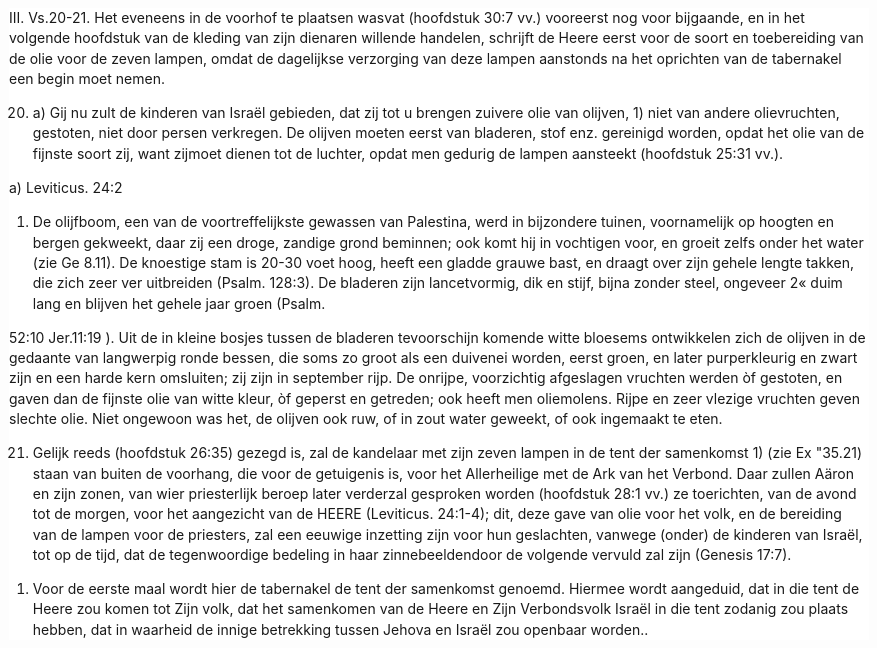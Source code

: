 III. Vs.20-21. Het eveneens in de voorhof te plaatsen wasvat (hoofdstuk 30:7 vv.) vooreerst nog voor bijgaande, en in het volgende hoofdstuk van de kleding van zijn dienaren willende handelen, schrijft de Heere eerst voor de soort en toebereiding van de olie voor de zeven lampen, omdat de dagelijkse verzorging van deze lampen aanstonds na het oprichten van de tabernakel een begin moet nemen.

20. a) Gij nu zult  de kinderen van Israël gebieden, dat zij tot u brengen zuivere olie van olijven, 1) niet  van andere olievruchten, gestoten, niet  door persen verkregen.  De olijven moeten eerst van bladeren, stof enz. gereinigd worden, opdat het olie van de fijnste soort zij, want zijmoet dienen tot de luchter, opdat men gedurig de lampen aansteekt (hoofdstuk 25:31 vv.).

a) Leviticus. 24:2

1) De olijfboom, een van de voortreffelijkste gewassen  van  Palestina, werd in bijzondere tuinen,  voornamelijk  op  hoogten en bergen gekweekt,  daar  zij een droge,  zandige grond beminnen; ook komt hij in vochtigen voor, en groeit zelfs onder het water (zie Ge 8.11). De knoestige stam is 20-30 voet hoog, heeft een gladde grauwe bast, en draagt over zijn gehele lengte takken, die zich zeer ver uitbreiden (Psalm. 128:3). De bladeren zijn lancetvormig, dik en stijf, bijna zonder steel, ongeveer 2« duim lang en blijven het gehele jaar groen (Psalm.

52:10 Jer.11:19 ). Uit  de in kleine bosjes tussen de bladeren tevoorschijn komende witte bloesems ontwikkelen zich de olijven in de gedaante van langwerpig ronde bessen, die soms zo groot als een duivenei worden, eerst groen, en later purperkleurig en zwart zijn en een harde kern omsluiten; zij zijn in september rijp. De onrijpe, voorzichtig afgeslagen vruchten werden òf gestoten, en gaven dan de fijnste olie van witte kleur, òf geperst en getreden; ook heeft men oliemolens. Rijpe en zeer vlezige vruchten geven slechte olie. Niet ongewoon was het, de olijven ook ruw, of in zout water geweekt, of ook ingemaakt te eten.

21. Gelijk reeds (hoofdstuk 26:35) gezegd is, zal de kandelaar met zijn zeven lampen in de tent der samenkomst 1) (zie Ex "35.21) staan van buiten de voorhang, die voor de getuigenis is, voor het Allerheilige met de Ark van het Verbond. Daar zullen Aäron en zijn zonen, van wier priesterlijk beroep later verderzal gesproken worden (hoofdstuk 28:1 vv.) ze toerichten, van de avond tot de morgen, voor het aangezicht van de HEERE (Leviticus. 24:1-4); dit, deze gave van olie voor het volk, en de bereiding van de lampen voor de priesters, zal een eeuwige inzetting zijn voor hun geslachten, vanwege (onder) de kinderen van Israël, tot op de tijd, dat de tegenwoordige bedeling in haar zinnebeeldendoor de volgende vervuld zal zijn (Genesis 17:7).

1) Voor de eerste maal wordt hier de tabernakel de tent der samenkomst genoemd. Hiermee wordt aangeduid, dat in die tent de Heere zou komen tot Zijn volk, dat het samenkomen van de Heere en Zijn Verbondsvolk Israël in die tent zodanig zou plaats hebben, dat in waarheid de innige betrekking tussen Jehova en Israël zou openbaar worden..

